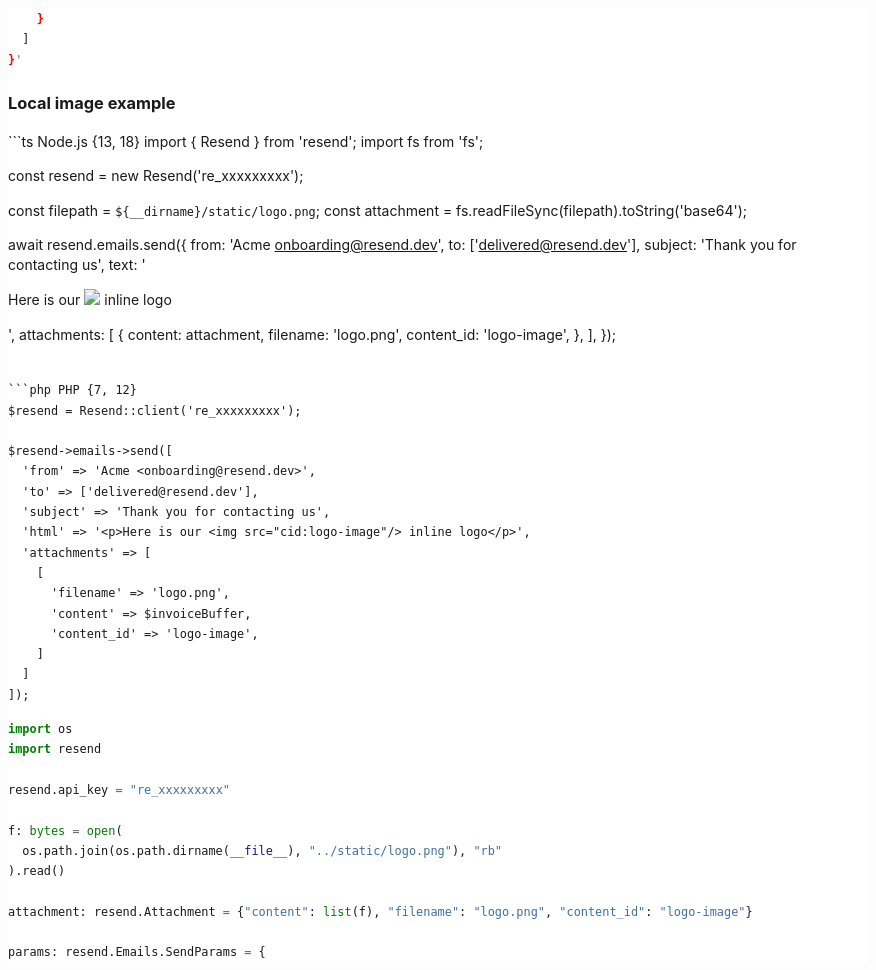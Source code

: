   ```bash cURL {8,13}
      }
    ]
  }'
  ```
</CodeGroup>

### Local image example

<CodeGroup>
  ```ts Node.js {13, 18}
  import { Resend } from 'resend';
  import fs from 'fs';

  const resend = new Resend('re_xxxxxxxxx');

  const filepath = `${__dirname}/static/logo.png`;
  const attachment = fs.readFileSync(filepath).toString('base64');

  await resend.emails.send({
    from: 'Acme <onboarding@resend.dev>',
    to: ['delivered@resend.dev'],
    subject: 'Thank you for contacting us',
    text: '<p>Here is our <img src="cid:logo-image"/> inline logo</p>',
    attachments: [
      {
        content: attachment,
        filename: 'logo.png',
        content_id: 'logo-image',
      },
    ],
  });
  ```

  ```php PHP {7, 12}
  $resend = Resend::client('re_xxxxxxxxx');

  $resend->emails->send([
    'from' => 'Acme <onboarding@resend.dev>',
    'to' => ['delivered@resend.dev'],
    'subject' => 'Thank you for contacting us',
    'html' => '<p>Here is our <img src="cid:logo-image"/> inline logo</p>',
    'attachments' => [
      [
        'filename' => 'logo.png',
        'content' => $invoiceBuffer,
        'content_id' => 'logo-image',
      ]
    ]
  ]);
  ```

  ```python Python {10, 16}
  import os
  import resend

  resend.api_key = "re_xxxxxxxxx"

  f: bytes = open(
    os.path.join(os.path.dirname(__file__), "../static/logo.png"), "rb"
  ).read()

  attachment: resend.Attachment = {"content": list(f), "filename": "logo.png", "content_id": "logo-image"}

  params: resend.Emails.SendParams = {
  ```